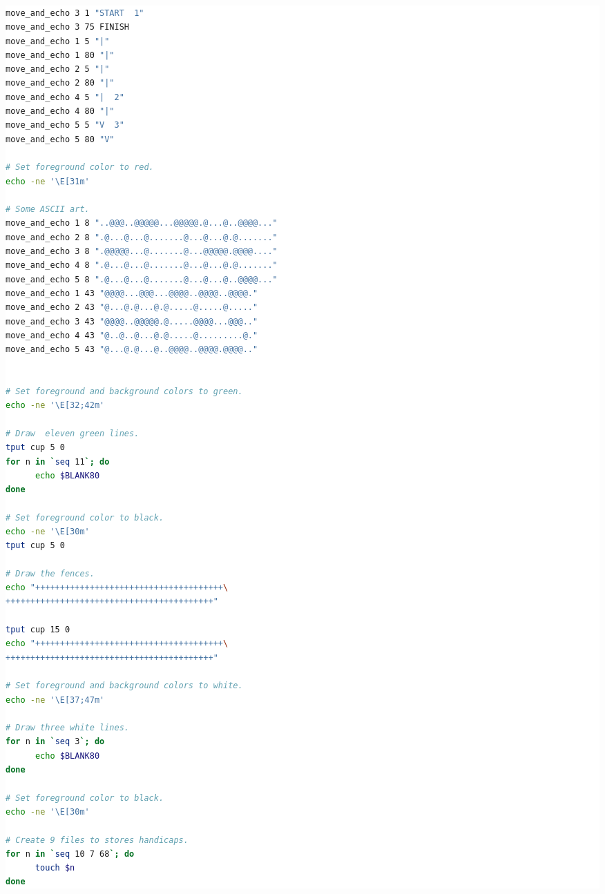 ```bash
move_and_echo 3 1 "START  1"            
move_and_echo 3 75 FINISH
move_and_echo 1 5 "|"
move_and_echo 1 80 "|"
move_and_echo 2 5 "|"
move_and_echo 2 80 "|"
move_and_echo 4 5 "|  2"
move_and_echo 4 80 "|"
move_and_echo 5 5 "V  3"
move_and_echo 5 80 "V"

# Set foreground color to red. 
echo -ne '\E[31m'

# Some ASCII art.
move_and_echo 1 8 "..@@@..@@@@@...@@@@@.@...@..@@@@..."
move_and_echo 2 8 ".@...@...@.......@...@...@.@......."
move_and_echo 3 8 ".@@@@@...@.......@...@@@@@.@@@@...."
move_and_echo 4 8 ".@...@...@.......@...@...@.@......."
move_and_echo 5 8 ".@...@...@.......@...@...@..@@@@..."
move_and_echo 1 43 "@@@@...@@@...@@@@..@@@@..@@@@."
move_and_echo 2 43 "@...@.@...@.@.....@.....@....."
move_and_echo 3 43 "@@@@..@@@@@.@.....@@@@...@@@.."
move_and_echo 4 43 "@..@..@...@.@.....@.........@."
move_and_echo 5 43 "@...@.@...@..@@@@..@@@@.@@@@.."


# Set foreground and background colors to green.
echo -ne '\E[32;42m'

# Draw  eleven green lines.
tput cup 5 0
for n in `seq 11`; do
      echo $BLANK80
done

# Set foreground color to black. 
echo -ne '\E[30m'
tput cup 5 0

# Draw the fences. 
echo "++++++++++++++++++++++++++++++++++++++\
++++++++++++++++++++++++++++++++++++++++++"

tput cup 15 0
echo "++++++++++++++++++++++++++++++++++++++\
++++++++++++++++++++++++++++++++++++++++++"

# Set foreground and background colors to white.
echo -ne '\E[37;47m'

# Draw three white lines.
for n in `seq 3`; do
      echo $BLANK80
done

# Set foreground color to black.
echo -ne '\E[30m'

# Create 9 files to stores handicaps.
for n in `seq 10 7 68`; do
      touch $n
done  
```